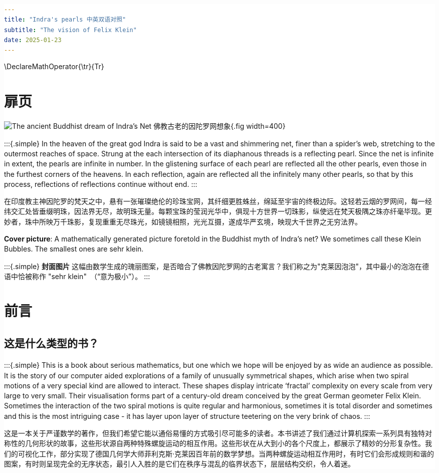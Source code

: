 ```yaml
---
title: "Indra's pearls 中英双语对照"
subtitle: "The vision of Felix Klein"
date: 2025-01-23
---
```

\DeclareMathOperator{\tr}{Tr}

# 扉页

![The ancient Buddhist dream of Indra’s Net 佛教古老的因陀罗网想象](/images/indra/inner-cover.jpg){.fig width=400}

:::{.simple}
In the heaven of the great god Indra is said to be a vast and shimmering net, finer than a spider’s web, stretching to the outermost reaches of space. Strung at the each intersection of its diaphanous threads is a reflecting pearl. Since the net is infinite in extent, the pearls are infinite in number. In the glistening surface of each pearl are reflected all the other pearls, even those in the furthest corners of the heavens. In each reflection, again are reflected all the infinitely many other pearls, so that by this process, reflections of reflections continue without end.
:::

在印度教主神因陀罗的梵天之中，悬有一张璀璨绝伦的珍珠宝网，其纤细更胜蛛丝，绵延至宇宙的终极边际。这轻若云烟的罗网间，每一经纬交汇处皆垂缀明珠，因法界无尽，故明珠无量。每颗宝珠的莹润光华中，俱现十方世界一切珠影，纵使远在梵天极隅之珠亦纤毫毕现。更妙者，珠中所映万千珠影，复现重重无尽珠光，如镜镜相照，光光互摄，遂成华严玄境，映现大千世界之无穷法界。

**Cover picture**: A mathematically generated picture foretold in the Buddhist myth of Indra’s net? We sometimes call these Klein Bubbles. The smallest ones are sehr klein.

:::{.simple}
**封面图片** 这幅由数学生成的瑰丽图案，是否暗合了佛教因陀罗网的古老寓言？我们称之为"克莱因泡泡"，其中最小的泡泡在德语中恰被称作 "sehr klein"　（“意为极小”）。
:::


# 前言

## 这是什么类型的书？

:::{.simple}
This is a book about serious mathematics, but one which we hope will be enjoyed by as wide an audience as possible. It is the story of our computer aided explorations of a family of unusually symmetrical shapes, which arise when two spiral motions of a very special kind are allowed to interact. These shapes display intricate ‘fractal’ complexity on every scale from very large to very small. Their visualisation forms part of a century-old dream conceived by the great German geometer Felix Klein. Sometimes the interaction of the two spiral motions is quite regular and harmonious, sometimes it is total disorder and sometimes and this is the most intriguing case - it has layer upon layer of structure teetering on the very brink of chaos.
:::

这是一本关于严谨数学的著作，但我们希望它能以通俗易懂的方式吸引尽可能多的读者。本书讲述了我们通过计算机探索一系列具有独特对称性的几何形状的故事，这些形状源自两种特殊螺旋运动的相互作用。这些形状在从大到小的各个尺度上，都展示了精妙的分形复杂性。我们的可视化工作，部分实现了德国几何学大师菲利克斯·克莱因百年前的数学梦想。当两种螺旋运动相互作用时，有时它们会形成规则和谐的图案，有时则呈现完全的无序状态，最引人入胜的是它们在秩序与混乱的临界状态下，层层结构交织，令人着迷。
